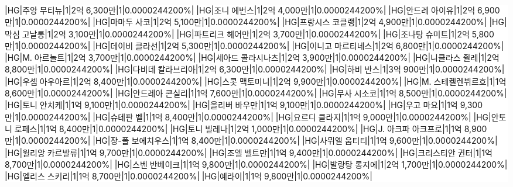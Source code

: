 |HG|주앙 무티뉴|1|2억 6,300만|1|0.0000244200%|
|HG|조니 에번스|1|2억 4,000만|1|0.0000244200%|
|HG|안드레 아이유|1|2억 6,900만|1|0.0000244200%|
|HG|마마두 사코|1|2억 5,100만|1|0.0000244200%|
|HG|프랑시스 코클랭|1|2억 4,900만|1|0.0000244200%|
|HG|막심 고날롱|1|2억 3,100만|1|0.0000244200%|
|HG|파트리크 헤어만|1|2억 3,700만|1|0.0000244200%|
|HG|조나탕 슈미트|1|2억 5,800만|1|0.0000244200%|
|HG|데이비 클라선|1|2억 5,300만|1|0.0000244200%|
|HG|이니고 마르티네스|1|2억 6,800만|1|0.0000244200%|
|HG|M. 아르놀트|1|2억 3,700만|1|0.0000244200%|
|HG|세아드 콜라시나츠|1|2억 3,900만|1|0.0000244200%|
|HG|니클라스 쥘레|1|2억 8,800만|1|0.0000244200%|
|HG|다비데 칼라브리아|1|2억 6,300만|1|0.0000244200%|
|HG|하비 반스|1|3억 900만|1|0.0000244200%|
|HG|우셈 아우아르|1|2억 8,400만|1|0.0000244200%|
|HG|스콧 맥토미니|1|2억 9,900만|1|0.0000244200%|
|HG|M. 스테켈렌뷔르흐|1|1억 8,600만|1|0.0000244200%|
|HG|안드레아 콘실리|1|1억 7,600만|1|0.0000244200%|
|HG|무사 시소코|1|1억 8,500만|1|0.0000244200%|
|HG|토니 얀치케|1|1억 9,100만|1|0.0000244200%|
|HG|올리버 바우만|1|1억 9,100만|1|0.0000244200%|
|HG|우고 마요|1|1억 9,300만|1|0.0000244200%|
|HG|슈테판 벨|1|1억 8,400만|1|0.0000244200%|
|HG|요르디 클라지|1|1억 9,000만|1|0.0000244200%|
|HG|안토니 로페스|1|1억 8,400만|1|0.0000244200%|
|HG|토니 빌레나|1|2억 1,000만|1|0.0000244200%|
|HG|J. 아크파 아크프로|1|1억 8,900만|1|0.0000244200%|
|HG|장-폴 보에치우스|1|1억 8,400만|1|0.0000244200%|
|HG|사뮈엘 움티티|1|1억 9,600만|1|0.0000244200%|
|HG|윌리앙 카르발류|1|1억 9,700만|1|0.0000244200%|
|HG|조엘 벨트만|1|1억 9,400만|1|0.0000244200%|
|HG|크리스티안 귄터|1|1억 8,700만|1|0.0000244200%|
|HG|스벤 반베이크|1|1억 9,800만|1|0.0000244200%|
|HG|발랑탕 롱지에|1|2억 1,700만|1|0.0000244200%|
|HG|엘리스 스키리|1|1억 8,700만|1|0.0000244200%|
|HG|예라이|1|1억 9,800만|1|0.0000244200%|